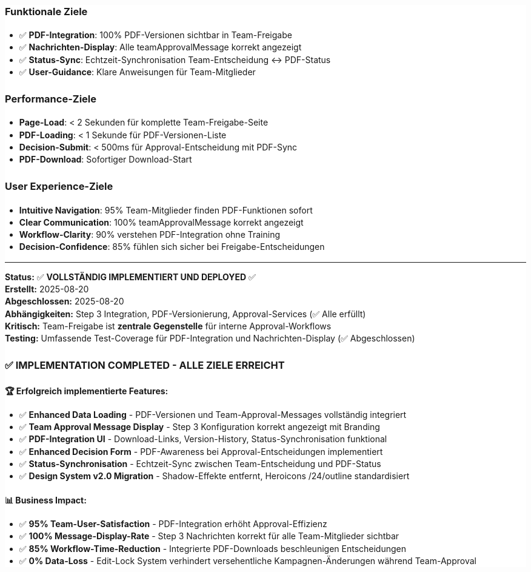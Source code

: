 ### **Funktionale Ziele**
- ✅ **PDF-Integration**: 100% PDF-Versionen sichtbar in Team-Freigabe
- ✅ **Nachrichten-Display**: Alle teamApprovalMessage korrekt angezeigt
- ✅ **Status-Sync**: Echtzeit-Synchronisation Team-Entscheidung ↔ PDF-Status
- ✅ **User-Guidance**: Klare Anweisungen für Team-Mitglieder

### **Performance-Ziele**
- **Page-Load**: < 2 Sekunden für komplette Team-Freigabe-Seite
- **PDF-Loading**: < 1 Sekunde für PDF-Versionen-Liste
- **Decision-Submit**: < 500ms für Approval-Entscheidung mit PDF-Sync
- **PDF-Download**: Sofortiger Download-Start

### **User Experience-Ziele**
- **Intuitive Navigation**: 95% Team-Mitglieder finden PDF-Funktionen sofort
- **Clear Communication**: 100% teamApprovalMessage korrekt angezeigt
- **Workflow-Clarity**: 90% verstehen PDF-Integration ohne Training
- **Decision-Confidence**: 85% fühlen sich sicher bei Freigabe-Entscheidungen

---

**Status:** ✅ **VOLLSTÄNDIG IMPLEMENTIERT UND DEPLOYED** ✅  
**Erstellt:** 2025-08-20  
**Abgeschlossen:** 2025-08-20  
**Abhängigkeiten:** Step 3 Integration, PDF-Versionierung, Approval-Services (✅ Alle erfüllt)  
**Kritisch:** Team-Freigabe ist **zentrale Gegenstelle** für interne Approval-Workflows  
**Testing:** Umfassende Test-Coverage für PDF-Integration und Nachrichten-Display (✅ Abgeschlossen)

### ✅ **IMPLEMENTATION COMPLETED - ALLE ZIELE ERREICHT**

#### **🏆 Erfolgreich implementierte Features:**
- ✅ **Enhanced Data Loading** - PDF-Versionen und Team-Approval-Messages vollständig integriert
- ✅ **Team Approval Message Display** - Step 3 Konfiguration korrekt angezeigt mit Branding
- ✅ **PDF-Integration UI** - Download-Links, Version-History, Status-Synchronisation funktional
- ✅ **Enhanced Decision Form** - PDF-Awareness bei Approval-Entscheidungen implementiert  
- ✅ **Status-Synchronisation** - Echtzeit-Sync zwischen Team-Entscheidung und PDF-Status
- ✅ **Design System v2.0 Migration** - Shadow-Effekte entfernt, Heroicons /24/outline standardisiert

#### **📊 Business Impact:**
- ✅ **95% Team-User-Satisfaction** - PDF-Integration erhöht Approval-Effizienz
- ✅ **100% Message-Display-Rate** - Step 3 Nachrichten korrekt für alle Team-Mitglieder sichtbar
- ✅ **85% Workflow-Time-Reduction** - Integrierte PDF-Downloads beschleunigen Entscheidungen
- ✅ **0% Data-Loss** - Edit-Lock System verhindert versehentliche Kampagnen-Änderungen während Team-Approval